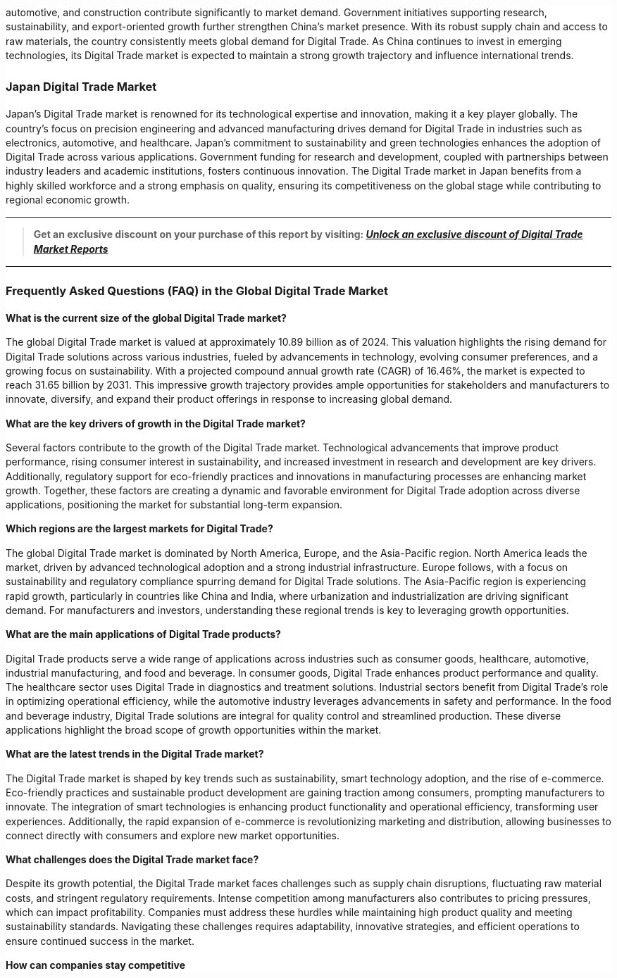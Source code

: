 automotive, and construction contribute significantly to market demand. Government initiatives supporting research, sustainability, and export-oriented growth further strengthen China&rsquo;s market presence. With its robust supply chain and access to raw materials, the country consistently meets global demand for Digital Trade. As China continues to invest in emerging technologies, its Digital Trade market is expected to maintain a strong growth trajectory and influence international trends.</p><h3>Japan Digital Trade Market</h3><p>Japan&rsquo;s Digital Trade market is renowned for its technological expertise and innovation, making it a key player globally. The country&rsquo;s focus on precision engineering and advanced manufacturing drives demand for Digital Trade in industries such as electronics, automotive, and healthcare. Japan&rsquo;s commitment to sustainability and green technologies enhances the adoption of Digital Trade across various applications. Government funding for research and development, coupled with partnerships between industry leaders and academic institutions, fosters continuous innovation. The Digital Trade market in Japan benefits from a highly skilled workforce and a strong emphasis on quality, ensuring its competitiveness on the global stage while contributing to regional economic growth.</p><hr /><blockquote><p><strong>Get an exclusive discount on your purchase of this report by visiting: <em><a href="://marketresearchpulse.com/ask-for-discount/54349?utm_source=Github&amp;utm_medium=091">Unlock an exclusive discount of Digital Trade Market Reports</a></em>&nbsp;</strong></p></blockquote><hr /><h3>Frequently Asked Questions (FAQ) in the Global Digital Trade Market</h3><p><strong>What is the current size of the global Digital Trade market?</strong></p><p>The global Digital Trade market is valued at approximately 10.89 billion as of 2024. This valuation highlights the rising demand for Digital Trade solutions across various industries, fueled by advancements in technology, evolving consumer preferences, and a growing focus on sustainability. With a projected compound annual growth rate (CAGR) of 16.46%, the market is expected to reach 31.65 billion by 2031. This impressive growth trajectory provides ample opportunities for stakeholders and manufacturers to innovate, diversify, and expand their product offerings in response to increasing global demand.</p><p><strong>What are the key drivers of growth in the Digital Trade market?</strong></p><p>Several factors contribute to the growth of the Digital Trade market. Technological advancements that improve product performance, rising consumer interest in sustainability, and increased investment in research and development are key drivers. Additionally, regulatory support for eco-friendly practices and innovations in manufacturing processes are enhancing market growth. Together, these factors are creating a dynamic and favorable environment for Digital Trade adoption across diverse applications, positioning the market for substantial long-term expansion.</p><p><strong>Which regions are the largest markets for Digital Trade?</strong></p><p>The global Digital Trade market is dominated by North America, Europe, and the Asia-Pacific region. North America leads the market, driven by advanced technological adoption and a strong industrial infrastructure. Europe follows, with a focus on sustainability and regulatory compliance spurring demand for Digital Trade solutions. The Asia-Pacific region is experiencing rapid growth, particularly in countries like China and India, where urbanization and industrialization are driving significant demand. For manufacturers and investors, understanding these regional trends is key to leveraging growth opportunities.</p><p><strong>What are the main applications of Digital Trade products?</strong></p><p>Digital Trade products serve a wide range of applications across industries such as consumer goods, healthcare, automotive, industrial manufacturing, and food and beverage. In consumer goods, Digital Trade enhances product performance and quality. The healthcare sector uses Digital Trade in diagnostics and treatment solutions. Industrial sectors benefit from Digital Trade&rsquo;s role in optimizing operational efficiency, while the automotive industry leverages advancements in safety and performance. In the food and beverage industry, Digital Trade solutions are integral for quality control and streamlined production. These diverse applications highlight the broad scope of growth opportunities within the market.</p><p><strong>What are the latest trends in the Digital Trade market?</strong></p><p>The Digital Trade market is shaped by key trends such as sustainability, smart technology adoption, and the rise of e-commerce. Eco-friendly practices and sustainable product development are gaining traction among consumers, prompting manufacturers to innovate. The integration of smart technologies is enhancing product functionality and operational efficiency, transforming user experiences. Additionally, the rapid expansion of e-commerce is revolutionizing marketing and distribution, allowing businesses to connect directly with consumers and explore new market opportunities.</p><p><strong>What challenges does the Digital Trade market face?</strong></p><p>Despite its growth potential, the Digital Trade market faces challenges such as supply chain disruptions, fluctuating raw material costs, and stringent regulatory requirements. Intense competition among manufacturers also contributes to pricing pressures, which can impact profitability. Companies must address these hurdles while maintaining high product quality and meeting sustainability standards. Navigating these challenges requires adaptability, innovative strategies, and efficient operations to ensure continued success in the market.</p><p><strong>How can companies stay competitive